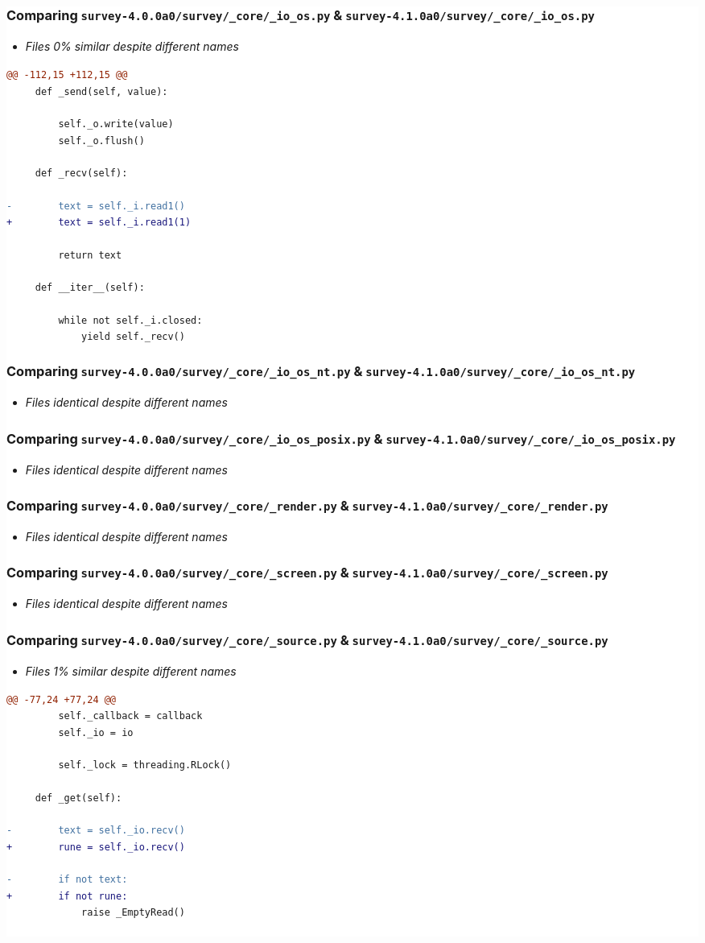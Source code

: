 ### Comparing `survey-4.0.0a0/survey/_core/_io_os.py` & `survey-4.1.0a0/survey/_core/_io_os.py`

 * *Files 0% similar despite different names*

```diff
@@ -112,15 +112,15 @@
     def _send(self, value):
 
         self._o.write(value)
         self._o.flush()
 
     def _recv(self):
 
-        text = self._i.read1()
+        text = self._i.read1(1)
 
         return text
 
     def __iter__(self):
 
         while not self._i.closed:
             yield self._recv()
```

### Comparing `survey-4.0.0a0/survey/_core/_io_os_nt.py` & `survey-4.1.0a0/survey/_core/_io_os_nt.py`

 * *Files identical despite different names*

### Comparing `survey-4.0.0a0/survey/_core/_io_os_posix.py` & `survey-4.1.0a0/survey/_core/_io_os_posix.py`

 * *Files identical despite different names*

### Comparing `survey-4.0.0a0/survey/_core/_render.py` & `survey-4.1.0a0/survey/_core/_render.py`

 * *Files identical despite different names*

### Comparing `survey-4.0.0a0/survey/_core/_screen.py` & `survey-4.1.0a0/survey/_core/_screen.py`

 * *Files identical despite different names*

### Comparing `survey-4.0.0a0/survey/_core/_source.py` & `survey-4.1.0a0/survey/_core/_source.py`

 * *Files 1% similar despite different names*

```diff
@@ -77,24 +77,24 @@
         self._callback = callback
         self._io = io
 
         self._lock = threading.RLock()
 
     def _get(self):
 
-        text = self._io.recv()
+        rune = self._io.recv()
 
-        if not text:
+        if not rune:
             raise _EmptyRead()
 
```